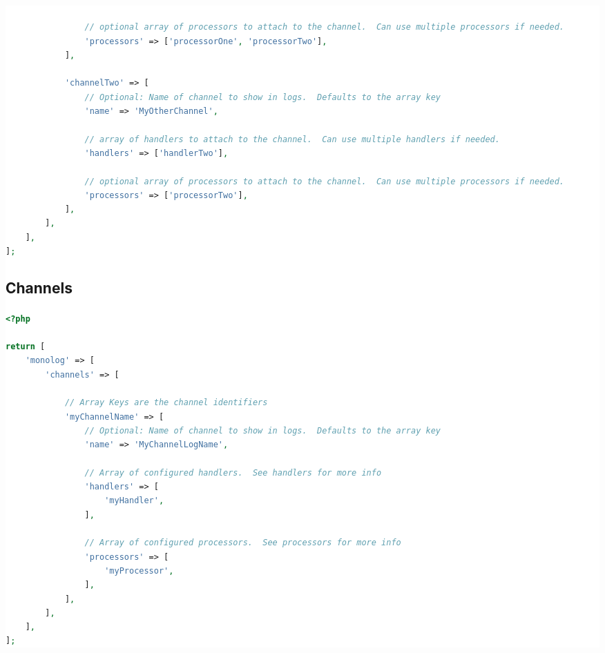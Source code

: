 ```php
                
                // optional array of processors to attach to the channel.  Can use multiple processors if needed.
                'processors' => ['processorOne', 'processorTwo'],
            ],
            
            'channelTwo' => [
                // Optional: Name of channel to show in logs.  Defaults to the array key
                'name' => 'MyOtherChannel',
                
                // array of handlers to attach to the channel.  Can use multiple handlers if needed.
                'handlers' => ['handlerTwo'],
                
                // optional array of processors to attach to the channel.  Can use multiple processors if needed.
                'processors' => ['processorTwo'],
            ],
        ],
    ],
];
```

## Channels
```php
<?php

return [
    'monolog' => [
        'channels' => [
            
            // Array Keys are the channel identifiers
            'myChannelName' => [
                // Optional: Name of channel to show in logs.  Defaults to the array key
                'name' => 'MyChannelLogName',
                                
                // Array of configured handlers.  See handlers for more info
                'handlers' => [  
                    'myHandler',  
                ],
                
                // Array of configured processors.  See processors for more info
                'processors' => [  
                    'myProcessor',  
                ],
            ],
        ],
    ],
];
```
